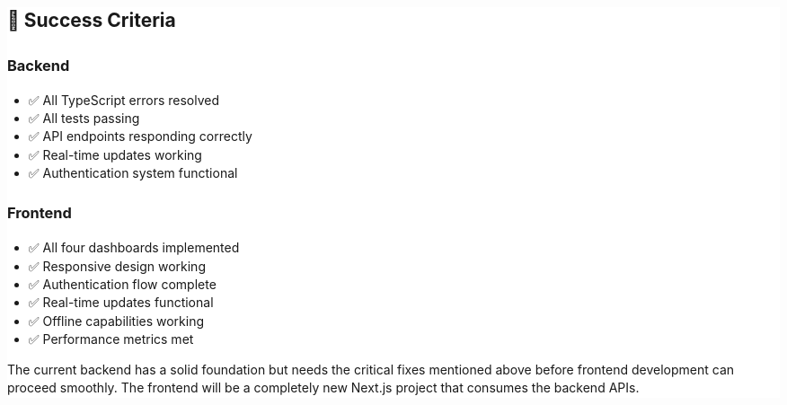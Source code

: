 ## 🎯 Success Criteria

### Backend
- ✅ All TypeScript errors resolved
- ✅ All tests passing
- ✅ API endpoints responding correctly
- ✅ Real-time updates working
- ✅ Authentication system functional

### Frontend
- ✅ All four dashboards implemented
- ✅ Responsive design working
- ✅ Authentication flow complete
- ✅ Real-time updates functional
- ✅ Offline capabilities working
- ✅ Performance metrics met

The current backend has a solid foundation but needs the critical fixes mentioned above before frontend development can proceed smoothly. The frontend will be a completely new Next.js project that consumes the backend APIs.